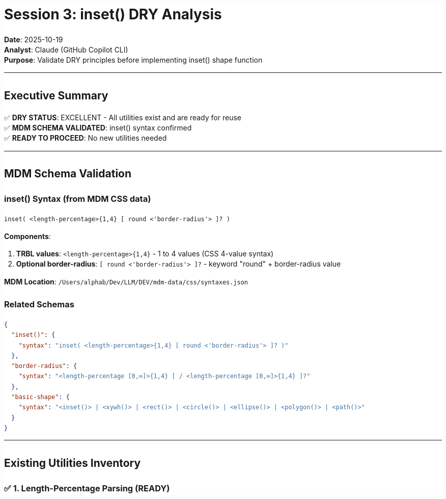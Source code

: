 # Session 3: inset() DRY Analysis

**Date**: 2025-10-19  
**Analyst**: Claude (GitHub Copilot CLI)  
**Purpose**: Validate DRY principles before implementing inset() shape function

---

## Executive Summary

✅ **DRY STATUS**: EXCELLENT - All utilities exist and are ready for reuse  
✅ **MDM SCHEMA VALIDATED**: inset() syntax confirmed  
✅ **READY TO PROCEED**: No new utilities needed

---

## MDM Schema Validation

### inset() Syntax (from MDM CSS data)
```
inset( <length-percentage>{1,4} [ round <'border-radius'> ]? )
```

**Components**:
1. **TRBL values**: `<length-percentage>{1,4}` - 1 to 4 values (CSS 4-value syntax)
2. **Optional border-radius**: `[ round <'border-radius'> ]?` - keyword "round" + border-radius value

**MDM Location**: `/Users/alphab/Dev/LLM/DEV/mdm-data/css/syntaxes.json`

### Related Schemas
```json
{
  "inset()": {
    "syntax": "inset( <length-percentage>{1,4} [ round <'border-radius'> ]? )"
  },
  "border-radius": {
    "syntax": "<length-percentage [0,∞]>{1,4} [ / <length-percentage [0,∞]>{1,4} ]?"
  },
  "basic-shape": {
    "syntax": "<inset()> | <xywh()> | <rect()> | <circle()> | <ellipse()> | <polygon()> | <path()>"
  }
}
```

---

## Existing Utilities Inventory

### ✅ 1. Length-Percentage Parsing (READY)
